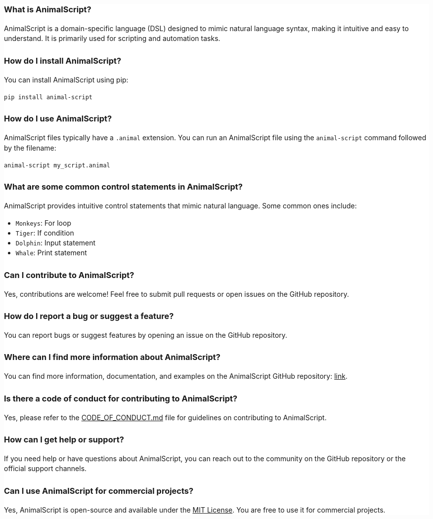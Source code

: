 ### What is AnimalScript?
AnimalScript is a domain-specific language (DSL) designed to mimic natural language syntax, making it intuitive and easy to understand. It is primarily used for scripting and automation tasks.

### How do I install AnimalScript?
You can install AnimalScript using pip:

```bash
pip install animal-script
```

### How do I use AnimalScript?
AnimalScript files typically have a `.animal` extension. You can run an AnimalScript file using the `animal-script` command followed by the filename:

```bash
animal-script my_script.animal
```

### What are some common control statements in AnimalScript?
AnimalScript provides intuitive control statements that mimic natural language. Some common ones include:
- `Monkeys`: For loop
- `Tiger`: If condition
- `Dolphin`: Input statement
- `Whale`: Print statement

### Can I contribute to AnimalScript?
Yes, contributions are welcome! Feel free to submit pull requests or open issues on the GitHub repository.

### How do I report a bug or suggest a feature?
You can report bugs or suggest features by opening an issue on the GitHub repository.

### Where can I find more information about AnimalScript?
You can find more information, documentation, and examples on the AnimalScript GitHub repository: [link](https://github.com/adnanattar/animal-script).

### Is there a code of conduct for contributing to AnimalScript?
Yes, please refer to the [CODE_OF_CONDUCT.md](CODE_OF_CONDUCT.md) file for guidelines on contributing to AnimalScript.

### How can I get help or support?
If you need help or have questions about AnimalScript, you can reach out to the community on the GitHub repository or the official support channels.

### Can I use AnimalScript for commercial projects?
Yes, AnimalScript is open-source and available under the [MIT License](LICENSE). You are free to use it for commercial projects.
